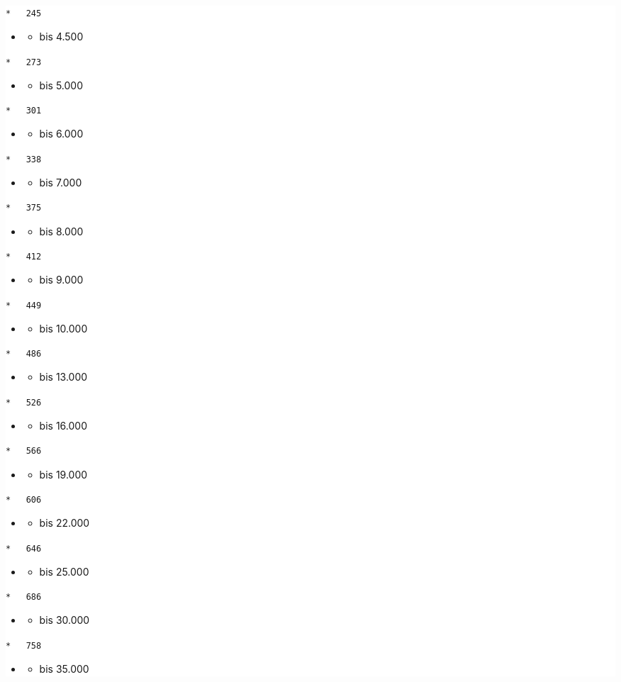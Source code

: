     *   245


*    *   bis 4.500

    *   273


*    *   bis 5.000

    *   301


*    *   bis 6.000

    *   338


*    *   bis 7.000

    *   375


*    *   bis 8.000

    *   412


*    *   bis 9.000

    *   449


*    *   bis 10.000

    *   486


*    *   bis 13.000

    *   526


*    *   bis 16.000

    *   566


*    *   bis 19.000

    *   606


*    *   bis 22.000

    *   646


*    *   bis 25.000

    *   686


*    *   bis 30.000

    *   758


*    *   bis 35.000
